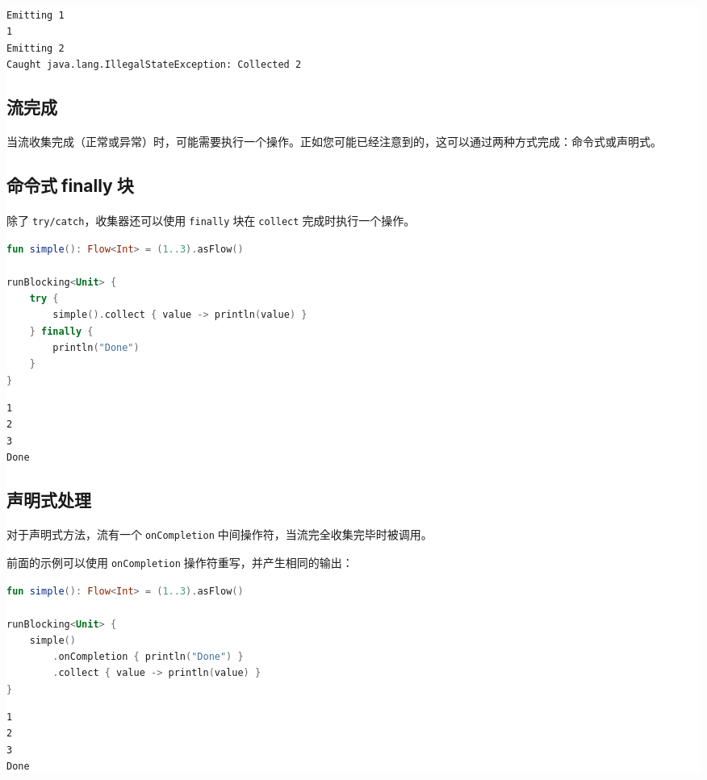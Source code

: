     Emitting 1
    1
    Emitting 2
    Caught java.lang.IllegalStateException: Collected 2


## 流完成

当流收集完成（正常或异常）时，可能需要执行一个操作。正如您可能已经注意到的，这可以通过两种方式完成：命令式或声明式。

## 命令式 finally 块

除了 `try/catch`，收集器还可以使用 `finally` 块在 `collect` 完成时执行一个操作。


```kotlin
fun simple(): Flow<Int> = (1..3).asFlow()

runBlocking<Unit> {
    try {
        simple().collect { value -> println(value) }
    } finally {
        println("Done")
    }
}
```

    1
    2
    3
    Done


## 声明式处理

对于声明式方法，流有一个 `onCompletion` 中间操作符，当流完全收集完毕时被调用。

前面的示例可以使用 `onCompletion` 操作符重写，并产生相同的输出：


```kotlin
fun simple(): Flow<Int> = (1..3).asFlow()

runBlocking<Unit> {
    simple()
        .onCompletion { println("Done") }
        .collect { value -> println(value) }
}
```

    1
    2
    3
    Done

